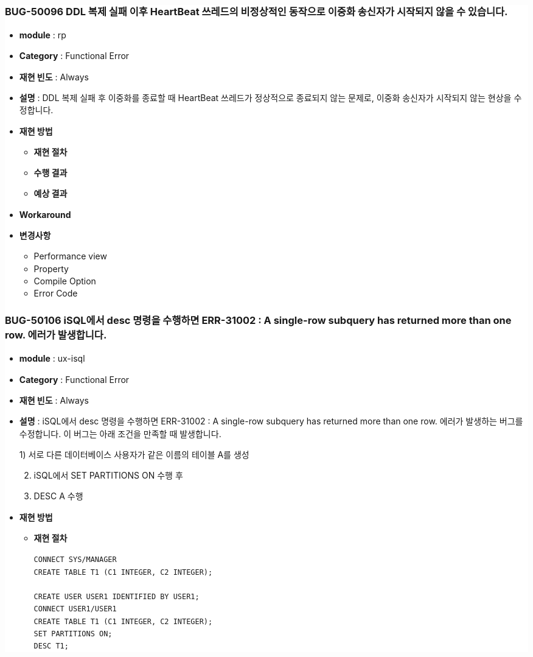 ### BUG-50096 DDL 복제 실패 이후 HeartBeat 쓰레드의 비정상적인 동작으로 이중화 송신자가 시작되지 않을 수 있습니다.

-   **module** : rp

-   **Category** : Functional Error

-   **재현 빈도** : Always

-   **설명** : DDL 복제 실패 후 이중화를 종료할 때 HeartBeat 쓰레드가
    정상적으로 종료되지 않는 문제로, 이중화 송신자가 시작되지 않는
    현상을 수정합니다.

-   **재현 방법**

    -   **재현 절차**

    -   **수행 결과**

    -   **예상 결과**

-   **Workaround**

-   **변경사항**

    -   Performance view
    -   Property
    -   Compile Option
    -   Error Code

### BUG-50106 iSQL에서 desc 명령을 수행하면 ERR-31002 : A single-row subquery has returned more than one row. 에러가 발생합니다.

-   **module** : ux-isql

-   **Category** : Functional Error

-   **재현 빈도** : Always

-   **설명** : iSQL에서 desc 명령을 수행하면 ERR-31002 : A single-row
    subquery has returned more than one row. 에러가 발생하는 버그를
    수정합니다. 이 버그는 아래 조건을 만족할 때 발생합니다.

    1) 서로 다른 데이터베이스 사용자가 같은 이름의 테이블 A를 생성

    2) iSQL에서 SET PARTITIONS ON 수행 후

    3) DESC A 수행

- **재현 방법**

  - **재현 절차**

        CONNECT SYS/MANAGER
        CREATE TABLE T1 (C1 INTEGER, C2 INTEGER);
    
        CREATE USER USER1 IDENTIFIED BY USER1;
        CONNECT USER1/USER1
        CREATE TABLE T1 (C1 INTEGER, C2 INTEGER);
        SET PARTITIONS ON;
        DESC T1;
